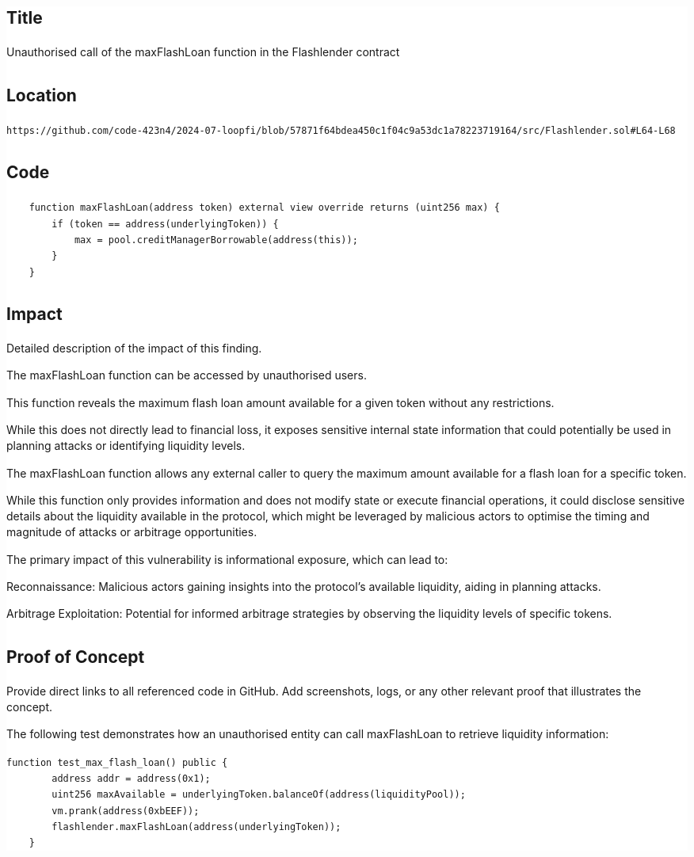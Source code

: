## Title
 Unauthorised call of the maxFlashLoan function in the Flashlender contract

## Location
```url
https://github.com/code-423n4/2024-07-loopfi/blob/57871f64bdea450c1f04c9a53dc1a78223719164/src/Flashlender.sol#L64-L68
```

## Code
```sol
    function maxFlashLoan(address token) external view override returns (uint256 max) {
        if (token == address(underlyingToken)) {
            max = pool.creditManagerBorrowable(address(this));
        }
    }
```

## Impact
Detailed description of the impact of this finding.

The maxFlashLoan function can be accessed by unauthorised users. 

This function reveals the maximum flash loan amount available for a given token without any restrictions. 

While this does not directly lead to financial loss, it exposes sensitive internal state information that could potentially be used in planning attacks or identifying liquidity levels.

The maxFlashLoan function allows any external caller to query the maximum amount available for a flash loan for a specific token. 

While this function only provides information and does not modify state or execute financial operations, it could disclose sensitive details about the liquidity available in the protocol, which might be leveraged by malicious actors to optimise the timing and magnitude of attacks or arbitrage opportunities.

The primary impact of this vulnerability is informational exposure, which can lead to:

Reconnaissance: 
Malicious actors gaining insights into the protocol’s available liquidity, aiding in planning attacks.

Arbitrage Exploitation: 
Potential for informed arbitrage strategies by observing the liquidity levels of specific tokens.
## Proof of Concept
Provide direct links to all referenced code in GitHub. Add screenshots, logs, or any other relevant proof that illustrates the concept.

The following test demonstrates how an unauthorised entity can call maxFlashLoan to retrieve liquidity information:
```sol
function test_max_flash_loan() public {
        address addr = address(0x1);
        uint256 maxAvailable = underlyingToken.balanceOf(address(liquidityPool));
        vm.prank(address(0xbEEF));
        flashlender.maxFlashLoan(address(underlyingToken));
    }
```
